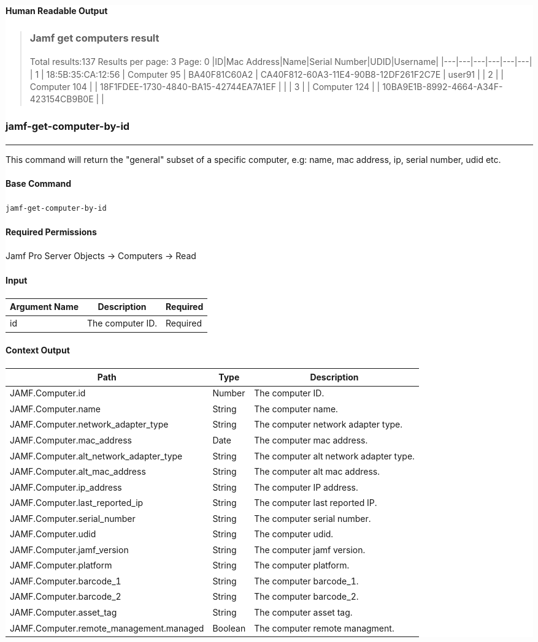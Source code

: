 #### Human Readable Output

>### Jamf get computers result 
> Total results:137
>Results per page: 3
>Page: 0
>|ID|Mac Address|Name|Serial Number|UDID|Username|
>|---|---|---|---|---|---|
>| 1 | 18:5B:35:CA:12:56 | Computer 95 | BA40F81C60A2 | CA40F812-60A3-11E4-90B8-12DF261F2C7E | user91 |
>| 2 |  | Computer 104 |  | 18F1FDEE-1730-4840-BA15-42744EA7A1EF |  |
>| 3 |  | Computer 124 |  | 10BA9E1B-8992-4664-A34F-423154CB9B0E |  |


### jamf-get-computer-by-id
***
This command will return  the "general" subset of a specific computer, e.g: name, mac address, ip, serial number, udid etc.


#### Base Command

`jamf-get-computer-by-id`

#### Required Permissions
Jamf Pro Server Objects → Computers → Read

#### Input

| **Argument Name** | **Description** | **Required** |
| --- | --- | --- |
| id | The computer ID. | Required | 


#### Context Output

| **Path** | **Type** | **Description** |
| --- | --- | --- |
| JAMF.Computer.id | Number | The computer ID. | 
| JAMF.Computer.name | String | The computer name. | 
| JAMF.Computer.network_adapter_type | String | The computer network adapter type. | 
| JAMF.Computer.mac_address | Date | The computer mac address. | 
| JAMF.Computer.alt_network_adapter_type | String | The computer alt network adapter type. | 
| JAMF.Computer.alt_mac_address | String | The computer alt mac address. | 
| JAMF.Computer.ip_address | String | The computer IP address. | 
| JAMF.Computer.last_reported_ip | String | The computer last reported IP. | 
| JAMF.Computer.serial_number | String | The computer serial number. | 
| JAMF.Computer.udid | String | The computer udid. | 
| JAMF.Computer.jamf_version | String | The computer jamf version. | 
| JAMF.Computer.platform | String | The computer platform. | 
| JAMF.Computer.barcode_1 | String | The computer barcode_1. | 
| JAMF.Computer.barcode_2 | String | The computer barcode_2. | 
| JAMF.Computer.asset_tag | String | The computer asset tag. | 
| JAMF.Computer.remote_management.managed | Boolean | The computer remote managment. | 